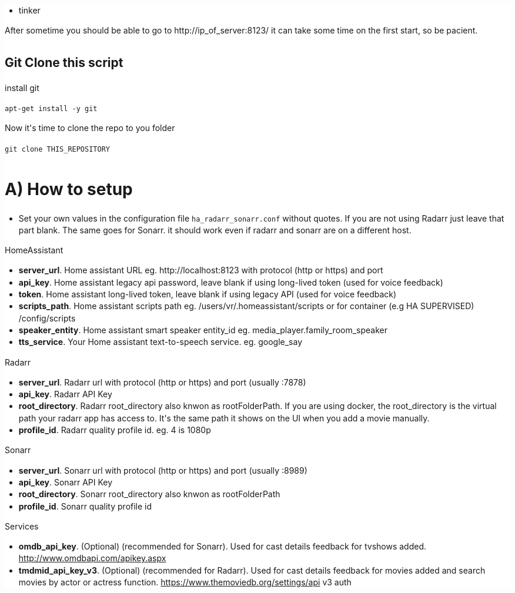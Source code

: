 - tinker

After sometime you should be able to go to http://ip_of_server:8123/ it can take some time on the first start, so be pacient.

## Git Clone this script
install git

```
apt-get install -y git
```

Now it's time to clone the repo to you folder

```
git clone THIS_REPOSITORY
```


# A) How to setup
- Set your own values in the configuration file `ha_radarr_sonarr.conf` without quotes.
If you are not using Radarr just leave that part blank. The same goes for Sonarr. it should work even if radarr and
sonarr are on a different host.

HomeAssistant
- **server_url**. Home assistant URL eg. http://localhost:8123 with protocol (http or https) and port
- **api_key**. Home assistant legacy api password, leave blank if using long-lived token (used for voice feedback)
- **token**. Home assistant long-lived token, leave blank if using legacy API (used for voice feedback)
- **scripts_path**. Home assistant scripts path eg. /users/vr/.homeassistant/scripts or for container (e.g HA SUPERVISED) /config/scripts
- **speaker_entity**. Home assistant smart speaker entity_id  eg. media_player.family_room_speaker
- **tts_service**. Your Home assistant text-to-speech service. eg. google_say

Radarr
- **server_url**. Radarr url with protocol (http or https) and port (usually :7878)
- **api_key**. Radarr API Key
- **root_directory**. Radarr root_directory also knwon as rootFolderPath. If you are using docker, the root_directory is the virtual path your radarr
app has access to. It's the same path it shows on the UI when you add a movie manually.
- **profile_id**. Radarr quality profile id. eg. 4 is 1080p

Sonarr
- **server_url**. Sonarr url with protocol (http or https) and port (usually :8989)
- **api_key**. Sonarr API Key
- **root_directory**. Sonarr root_directory also knwon as rootFolderPath
- **profile_id**. Sonarr quality profile id

Services
- **omdb_api_key**. (Optional) (recommended for Sonarr). Used for cast details feedback for tvshows added. http://www.omdbapi.com/apikey.aspx
- **tmdmid_api_key_v3**. (Optional) (recommended for Radarr). Used for cast details feedback for movies added and search movies by actor or actress function. https://www.themoviedb.org/settings/api v3 auth
